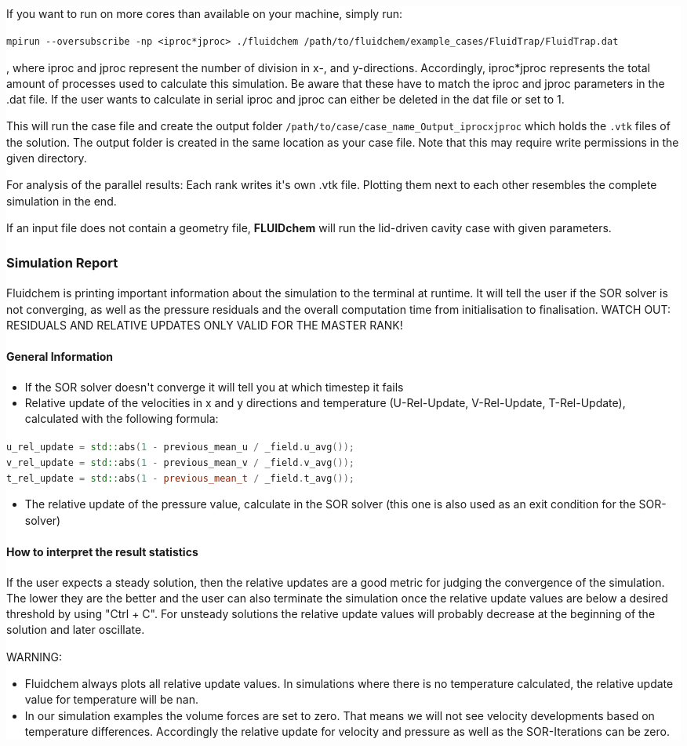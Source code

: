 If you want to run on more cores than available on your machine, simply run:
```shell
mpirun --oversubscribe -np <iproc*jproc> ./fluidchem /path/to/fluidchem/example_cases/FluidTrap/FluidTrap.dat
```

, where iproc and jproc represent the number of division in x-, and y-directions. Accordingly, iproc*jproc represents the total amount of processes used to calculate this simulation.
Be aware that these have to match the iproc and jproc parameters in the .dat file. If the user wants to calculate in serial iproc and jproc can either be deleted in the dat file or set to 1.

This will run the case file and create the output folder `/path/to/case/case_name_Output_iprocxjproc` which holds the `.vtk` files of the solution. The output folder is created in the same location as your case file. Note that this may require write permissions in the given directory.

For analysis of the parallel results: Each rank writes it's own .vtk file. Plotting them next to each other resembles the complete simulation in the end. 

If an input file does not contain a geometry file, **FLUIDchem** will run the lid-driven cavity case with given parameters.

### Simulation Report 

Fluidchem is printing important information about the simulation to the terminal at runtime. It will tell the user if the SOR solver is not converging, as well as the pressure residuals and the overall computation time from initialisation to finalisation. 
WATCH OUT: RESIDUALS AND RELATIVE UPDATES ONLY VALID FOR THE MASTER RANK!

#### General Information

* If the SOR solver doesn't converge it will tell you at which timestep it fails
* Relative update of the velocities in x and y directions and temperature (U-Rel-Update, V-Rel-Update, T-Rel-Update), calculated with the following formula:
```cpp
u_rel_update = std::abs(1 - previous_mean_u / _field.u_avg());
v_rel_update = std::abs(1 - previous_mean_v / _field.v_avg());
t_rel_update = std::abs(1 - previous_mean_t / _field.t_avg());
```
* The relative update of the pressure value, calculate in the SOR solver (this one is also used as an exit condition for the SOR-solver)

#### How to interpret the result statistics
If the user expects a steady solution, then the relative updates are a good metric for judging the convergence of the simulation. The lower they are the better and the user can also terminate the simulation once the relative update values are below a desired threshold by using "Ctrl + C".
For unsteady solutions the relative update values will probably decrease at the beginning of the solution and later oscillate.

WARNING: 
* Fluidchem always plots all relative update values. In simulations where there is no temperature calculated, the relative update value for temperature will be nan. 
* In our simulation examples the volume forces are set to zero. That means we will not see velocity developments based on temperature differences. Accordingly the relative update for velocity and pressure as well as the SOR-Iterations can be zero.
